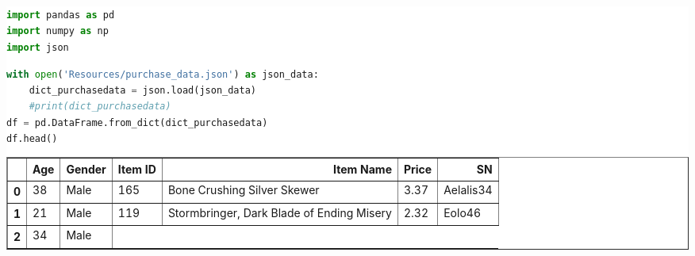 

```python
import pandas as pd
import numpy as np
import json
```


```python
with open('Resources/purchase_data.json') as json_data:
    dict_purchasedata = json.load(json_data)
    #print(dict_purchasedata)
df = pd.DataFrame.from_dict(dict_purchasedata)
df.head()
```




<div>
<style>
    .dataframe thead tr:only-child th {
        text-align: right;
    }

    .dataframe thead th {
        text-align: left;
    }

    .dataframe tbody tr th {
        vertical-align: top;
    }
</style>
<table border="1" class="dataframe">
  <thead>
    <tr style="text-align: right;">
      <th></th>
      <th>Age</th>
      <th>Gender</th>
      <th>Item ID</th>
      <th>Item Name</th>
      <th>Price</th>
      <th>SN</th>
    </tr>
  </thead>
  <tbody>
    <tr>
      <th>0</th>
      <td>38</td>
      <td>Male</td>
      <td>165</td>
      <td>Bone Crushing Silver Skewer</td>
      <td>3.37</td>
      <td>Aelalis34</td>
    </tr>
    <tr>
      <th>1</th>
      <td>21</td>
      <td>Male</td>
      <td>119</td>
      <td>Stormbringer, Dark Blade of Ending Misery</td>
      <td>2.32</td>
      <td>Eolo46</td>
    </tr>
    <tr>
      <th>2</th>
      <td>34</td>
      <td>Male</td>